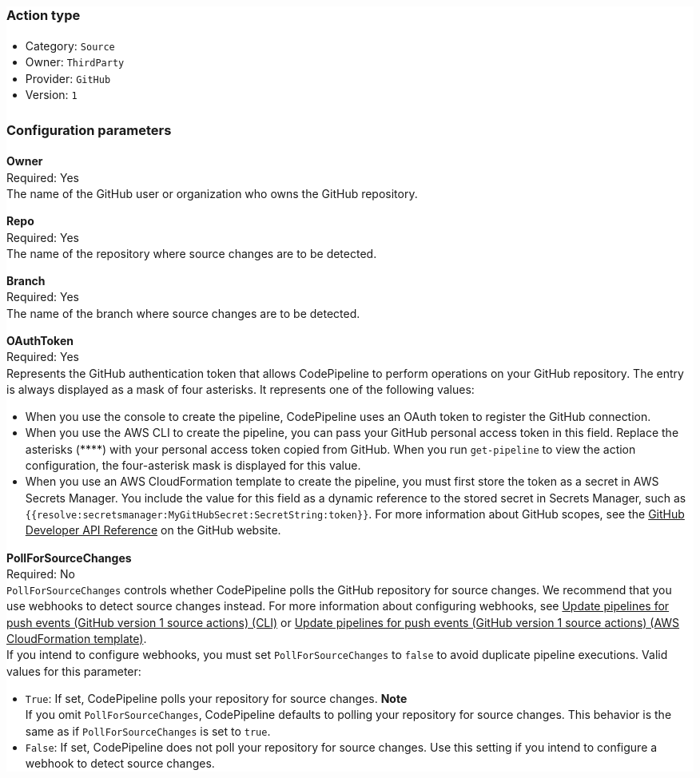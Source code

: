 ### Action type<a name="action-reference-GitHub-type"></a>
+ Category: `Source`
+ Owner: `ThirdParty`
+ Provider: `GitHub`
+ Version: `1`

### Configuration parameters<a name="action-reference-GitHub-config"></a>

**Owner**  
Required: Yes  
The name of the GitHub user or organization who owns the GitHub repository\.

**Repo**  
Required: Yes  
The name of the repository where source changes are to be detected\.

**Branch**  
Required: Yes  
The name of the branch where source changes are to be detected\.

**OAuthToken**  
Required: Yes  
Represents the GitHub authentication token that allows CodePipeline to perform operations on your GitHub repository\. The entry is always displayed as a mask of four asterisks\. It represents one of the following values:  
+ When you use the console to create the pipeline, CodePipeline uses an OAuth token to register the GitHub connection\.
+ When you use the AWS CLI to create the pipeline, you can pass your GitHub personal access token in this field\. Replace the asterisks \(\*\*\*\*\) with your personal access token copied from GitHub\. When you run `get-pipeline` to view the action configuration, the four\-asterisk mask is displayed for this value\.
+ When you use an AWS CloudFormation template to create the pipeline, you must first store the token as a secret in AWS Secrets Manager\. You include the value for this field as a dynamic reference to the stored secret in Secrets Manager, such as `{{resolve:secretsmanager:MyGitHubSecret:SecretString:token}}`\.
For more information about GitHub scopes, see the [GitHub Developer API Reference](https://developer.github.com/v3/oauth/#scopes) on the GitHub website\.

**PollForSourceChanges**  
Required: No  
`PollForSourceChanges` controls whether CodePipeline polls the GitHub repository for source changes\. We recommend that you use webhooks to detect source changes instead\. For more information about configuring webhooks, see [Update pipelines for push events \(GitHub version 1 source actions\) \(CLI\)](#update-change-detection-cli-github) or [Update pipelines for push events \(GitHub version 1 source actions\) \(AWS CloudFormation template\)](#update-change-detection-cfn-github)\.  
If you intend to configure webhooks, you must set `PollForSourceChanges` to `false` to avoid duplicate pipeline executions\.
Valid values for this parameter:  
+ `True`: If set, CodePipeline polls your repository for source changes\.
**Note**  
If you omit `PollForSourceChanges`, CodePipeline defaults to polling your repository for source changes\. This behavior is the same as if `PollForSourceChanges` is set to `true`\.
+ `False`: If set, CodePipeline does not poll your repository for source changes\. Use this setting if you intend to configure a webhook to detect source changes\.
